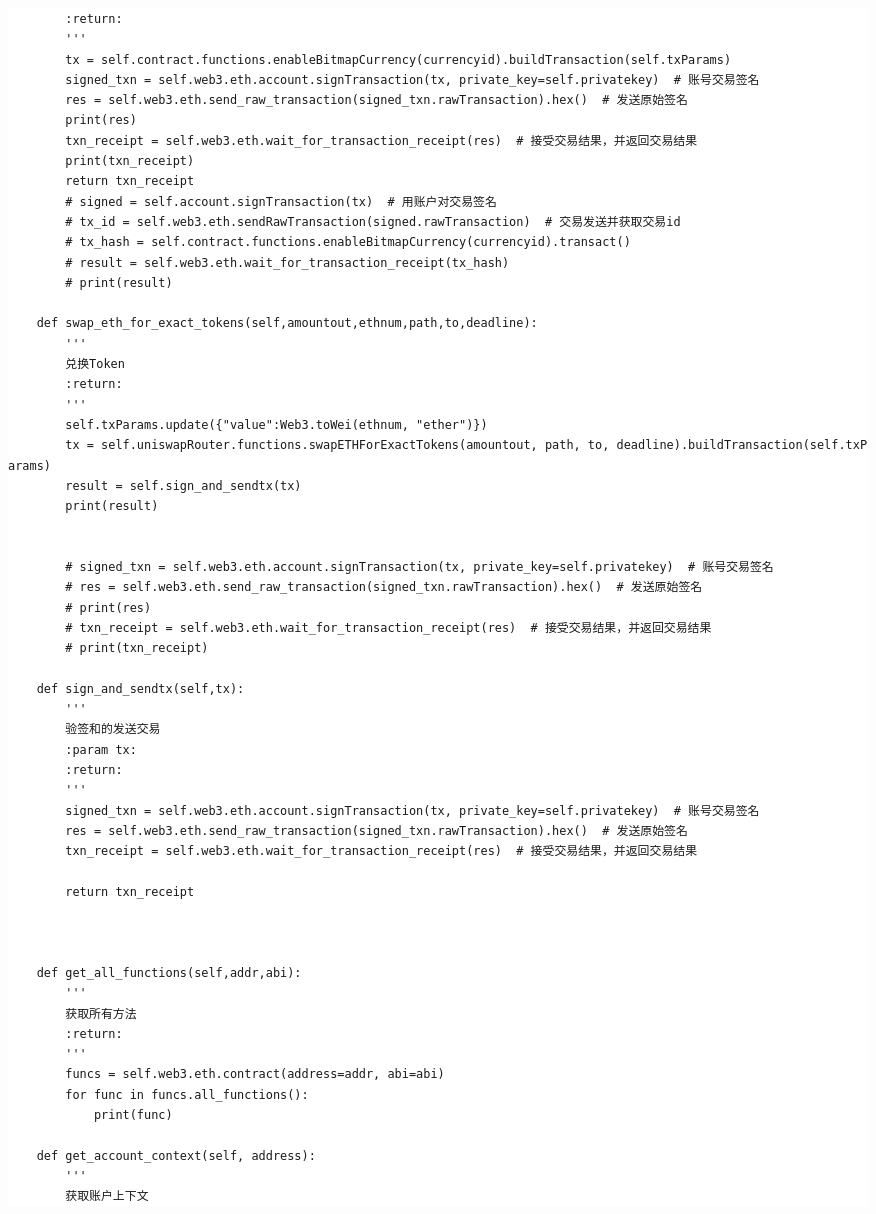 ```
        :return:
        '''
        tx = self.contract.functions.enableBitmapCurrency(currencyid).buildTransaction(self.txParams)
        signed_txn = self.web3.eth.account.signTransaction(tx, private_key=self.privatekey)  # 账号交易签名
        res = self.web3.eth.send_raw_transaction(signed_txn.rawTransaction).hex()  # 发送原始签名
        print(res)
        txn_receipt = self.web3.eth.wait_for_transaction_receipt(res)  # 接受交易结果，并返回交易结果
        print(txn_receipt)
        return txn_receipt
        # signed = self.account.signTransaction(tx)  # 用账户对交易签名
        # tx_id = self.web3.eth.sendRawTransaction(signed.rawTransaction)  # 交易发送并获取交易id
        # tx_hash = self.contract.functions.enableBitmapCurrency(currencyid).transact()
        # result = self.web3.eth.wait_for_transaction_receipt(tx_hash)
        # print(result)
 
    def swap_eth_for_exact_tokens(self,amountout,ethnum,path,to,deadline):
        '''
        兑换Token
        :return:
        '''
        self.txParams.update({"value":Web3.toWei(ethnum, "ether")})
        tx = self.uniswapRouter.functions.swapETHForExactTokens(amountout, path, to, deadline).buildTransaction(self.txParams)
        result = self.sign_and_sendtx(tx)
        print(result)
 
 
        # signed_txn = self.web3.eth.account.signTransaction(tx, private_key=self.privatekey)  # 账号交易签名
        # res = self.web3.eth.send_raw_transaction(signed_txn.rawTransaction).hex()  # 发送原始签名
        # print(res)
        # txn_receipt = self.web3.eth.wait_for_transaction_receipt(res)  # 接受交易结果，并返回交易结果
        # print(txn_receipt)
 
    def sign_and_sendtx(self,tx):
        '''
        验签和的发送交易
        :param tx:
        :return:
        '''
        signed_txn = self.web3.eth.account.signTransaction(tx, private_key=self.privatekey)  # 账号交易签名
        res = self.web3.eth.send_raw_transaction(signed_txn.rawTransaction).hex()  # 发送原始签名
        txn_receipt = self.web3.eth.wait_for_transaction_receipt(res)  # 接受交易结果，并返回交易结果
 
        return txn_receipt
 
 
 
    def get_all_functions(self,addr,abi):
        '''
        获取所有方法
        :return:
        '''
        funcs = self.web3.eth.contract(address=addr, abi=abi)
        for func in funcs.all_functions():
            print(func)
 
    def get_account_context(self, address):
        '''
        获取账户上下文
```